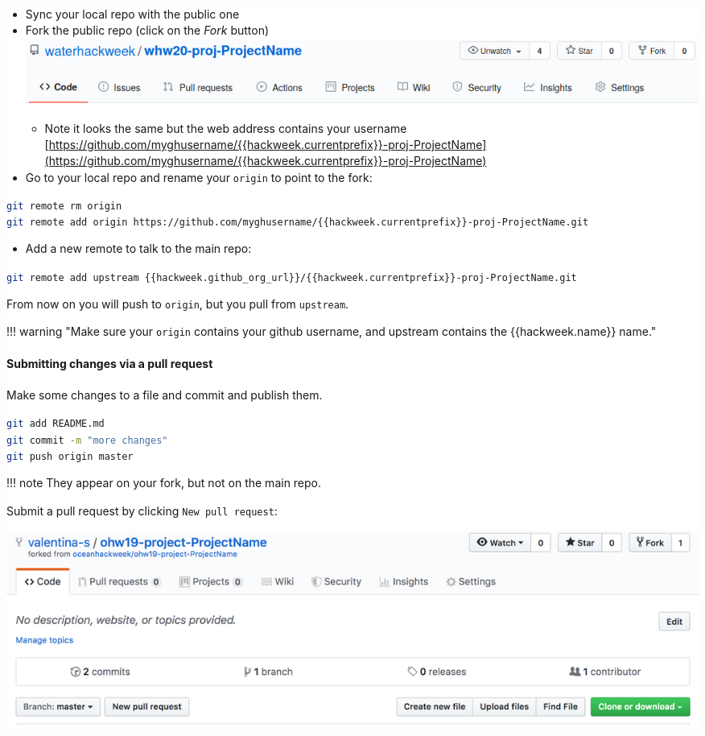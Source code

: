 * Sync your local repo with the public one
* Fork the public repo (click on the *Fork* button)
![](../img/fork_button.png)
    * Note it looks the same but the web address contains your username
    [https://github.com/myghusername/{{hackweek.currentprefix}}-proj-ProjectName](https://github.com/myghusername/{{hackweek.currentprefix}}-proj-ProjectName)
* Go to your local repo and rename your `origin` to point to the fork:

```bash
git remote rm origin
git remote add origin https://github.com/myghusername/{{hackweek.currentprefix}}-proj-ProjectName.git
```

* Add a new remote to talk to the main repo:

```bash
git remote add upstream {{hackweek.github_org_url}}/{{hackweek.currentprefix}}-proj-ProjectName.git 
```

From now on you will push to `origin`, but you pull from `upstream`.

!!! warning
    "Make sure your `origin` contains your github username, and upstream contains the {{hackweek.name}} name."

#### Submitting changes via a pull request

Make some changes to a file and commit and publish them.

```bash
git add README.md
git commit -m "more changes"
git push origin master
```

!!! note
    They appear on your fork, but not on the main repo.

Submit a pull request by clicking `New pull request`:

![New PR](../img/newPR.png)
